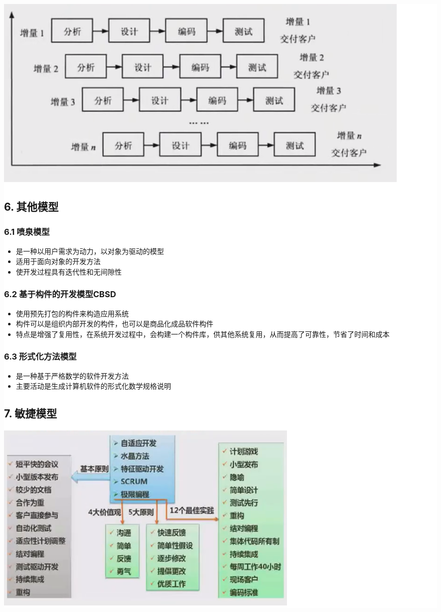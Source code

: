 ![image-20251021231211285](./image/image-20251021231211285.png)

## 6. 其他模型

### 6.1 喷泉模型
- 是一种以用户需求为动力，以对象为驱动的模型
- 适用于面向对象的开发方法
- 使开发过程具有迭代性和无间隙性

### 6.2 基于构件的开发模型CBSD
- 使用预先打包的构件来构造应用系统
- 构件可以是组织内部开发的构件，也可以是商品化成品软件构件
- 特点是增强了复用性，在系统开发过程中，会构建一个构件库，供其他系统复用，从而提高了可靠性，节省了时间和成本

### 6.3 形式化方法模型
- 是一种基于严格数学的软件开发方法
- 主要活动是生成计算机软件的形式化数学规格说明

## 7. 敏捷模型

![image-20251021231304252](./image/image-20251021231304252.png)

